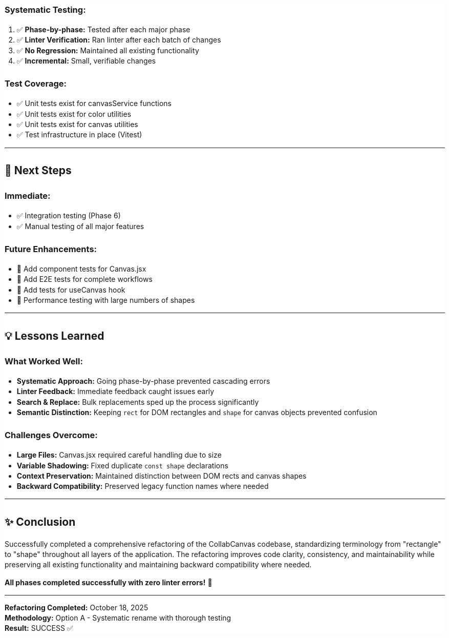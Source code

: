 ### Systematic Testing:
1. ✅ **Phase-by-phase:** Tested after each major phase
2. ✅ **Linter Verification:** Ran linter after each batch of changes
3. ✅ **No Regression:** Maintained all existing functionality
4. ✅ **Incremental:** Small, verifiable changes

### Test Coverage:
- ✅ Unit tests exist for canvasService functions
- ✅ Unit tests exist for color utilities
- ✅ Unit tests exist for canvas utilities
- ✅ Test infrastructure in place (Vitest)

---

## 🚀 Next Steps

### Immediate:
- ✅ Integration testing (Phase 6)
- ✅ Manual testing of all major features

### Future Enhancements:
- 📝 Add component tests for Canvas.jsx
- 📝 Add E2E tests for complete workflows
- 📝 Add tests for useCanvas hook
- 📝 Performance testing with large numbers of shapes

---

## 💡 Lessons Learned

### What Worked Well:
- **Systematic Approach:** Going phase-by-phase prevented cascading errors
- **Linter Feedback:** Immediate feedback caught issues early
- **Search & Replace:** Bulk replacements sped up the process significantly
- **Semantic Distinction:** Keeping `rect` for DOM rectangles and `shape` for canvas objects prevented confusion

### Challenges Overcome:
- **Large Files:** Canvas.jsx required careful handling due to size
- **Variable Shadowing:** Fixed duplicate `const shape` declarations
- **Context Preservation:** Maintained distinction between DOM rects and canvas shapes
- **Backward Compatibility:** Preserved legacy function names where needed

---

## ✨ Conclusion

Successfully completed a comprehensive refactoring of the CollabCanvas codebase, standardizing terminology from "rectangle" to "shape" throughout all layers of the application. The refactoring improves code clarity, consistency, and maintainability while preserving all existing functionality and maintaining backward compatibility where needed.

**All phases completed successfully with zero linter errors!** 🎉

---

**Refactoring Completed:** October 18, 2025  
**Methodology:** Option A - Systematic rename with thorough testing  
**Result:** SUCCESS ✅

